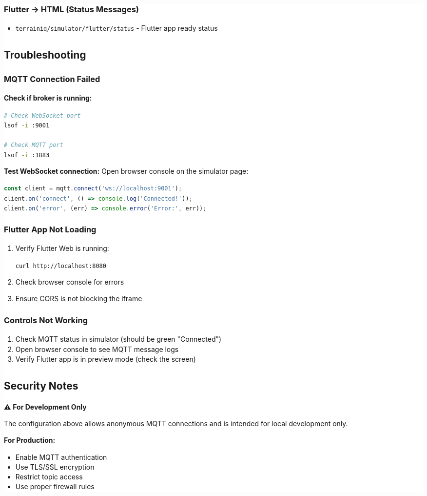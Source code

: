 ### Flutter → HTML (Status Messages)
- `terrainiq/simulator/flutter/status` - Flutter app ready status

## Troubleshooting

### MQTT Connection Failed

**Check if broker is running:**
```bash
# Check WebSocket port
lsof -i :9001

# Check MQTT port
lsof -i :1883
```

**Test WebSocket connection:**
Open browser console on the simulator page:
```javascript
const client = mqtt.connect('ws://localhost:9001');
client.on('connect', () => console.log('Connected!'));
client.on('error', (err) => console.error('Error:', err));
```

### Flutter App Not Loading

1. Verify Flutter Web is running:
   ```bash
   curl http://localhost:8080
   ```

2. Check browser console for errors

3. Ensure CORS is not blocking the iframe

### Controls Not Working

1. Check MQTT status in simulator (should be green "Connected")
2. Open browser console to see MQTT message logs
3. Verify Flutter app is in preview mode (check the screen)

## Security Notes

⚠️ **For Development Only**

The configuration above allows anonymous MQTT connections and is intended for local development only.

**For Production:**
- Enable MQTT authentication
- Use TLS/SSL encryption
- Restrict topic access
- Use proper firewall rules
